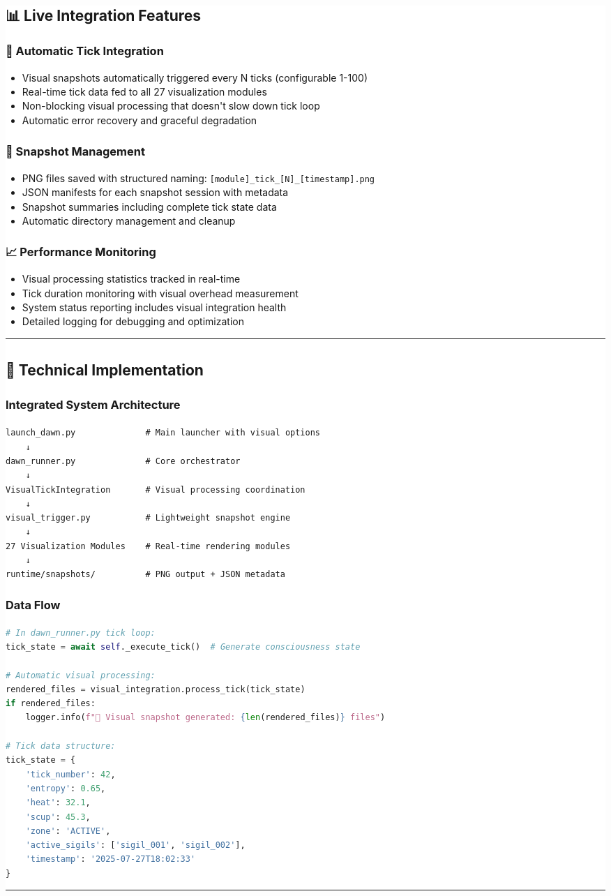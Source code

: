 
## 📊 **Live Integration Features**

### **🔄 Automatic Tick Integration**
- Visual snapshots automatically triggered every N ticks (configurable 1-100)
- Real-time tick data fed to all 27 visualization modules
- Non-blocking visual processing that doesn't slow down tick loop
- Automatic error recovery and graceful degradation

### **📸 Snapshot Management**
- PNG files saved with structured naming: `[module]_tick_[N]_[timestamp].png`
- JSON manifests for each snapshot session with metadata
- Snapshot summaries including complete tick state data
- Automatic directory management and cleanup

### **📈 Performance Monitoring**
- Visual processing statistics tracked in real-time
- Tick duration monitoring with visual overhead measurement
- System status reporting includes visual integration health
- Detailed logging for debugging and optimization

---

## 🔧 **Technical Implementation**

### **Integrated System Architecture**
```
launch_dawn.py              # Main launcher with visual options
    ↓
dawn_runner.py              # Core orchestrator 
    ↓
VisualTickIntegration       # Visual processing coordination
    ↓
visual_trigger.py           # Lightweight snapshot engine
    ↓
27 Visualization Modules    # Real-time rendering modules
    ↓
runtime/snapshots/          # PNG output + JSON metadata
```

### **Data Flow**
```python
# In dawn_runner.py tick loop:
tick_state = await self._execute_tick()  # Generate consciousness state

# Automatic visual processing:
rendered_files = visual_integration.process_tick(tick_state)
if rendered_files:
    logger.info(f"📸 Visual snapshot generated: {len(rendered_files)} files")

# Tick data structure:
tick_state = {
    'tick_number': 42,
    'entropy': 0.65,
    'heat': 32.1,
    'scup': 45.3,
    'zone': 'ACTIVE',
    'active_sigils': ['sigil_001', 'sigil_002'],
    'timestamp': '2025-07-27T18:02:33'
}
```

---